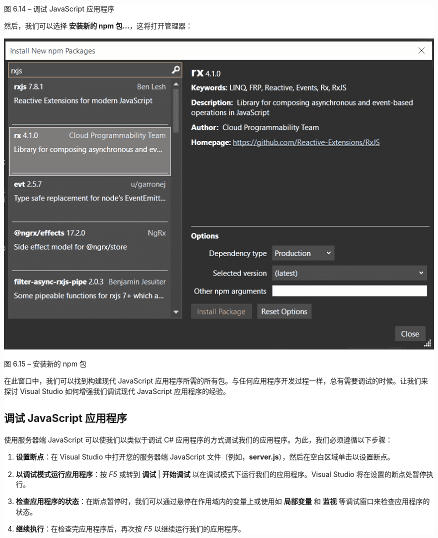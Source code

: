 图 6.14 – 调试 JavaScript 应用程序

然后，我们可以选择 **安装新的 npm 包…**，这将打开管理器：

![图 6.15 – 安装新的 npm 包](img/B22218_06_15.jpg)

图 6.15 – 安装新的 npm 包

在此窗口中，我们可以找到构建现代 JavaScript 应用程序所需的所有包。与任何应用程序开发过程一样，总有需要调试的时候。让我们来探讨 Visual Studio 如何增强我们调试现代 JavaScript 应用程序的经验。

## 调试 JavaScript 应用程序

使用服务器端 JavaScript 可以使我们以类似于调试 C# 应用程序的方式调试我们的应用程序。为此，我们必须遵循以下步骤：

1.  **设置断点**：在 Visual Studio 中打开您的服务器端 JavaScript 文件（例如，**server.js**），然后在空白区域单击以设置断点。

1.  **以调试模式运行应用程序**：按 *F5* 或转到 **调试** | **开始调试** 以在调试模式下运行我们的应用程序。Visual Studio 将在设置的断点处暂停执行。

1.  **检查应用程序的状态**：在断点暂停时，我们可以通过悬停在作用域内的变量上或使用如 **局部变量** 和 **监视** 等调试窗口来检查应用程序的状态。

1.  **继续执行**：在检查完应用程序后，再次按 *F5* 以继续运行我们的应用程序。
